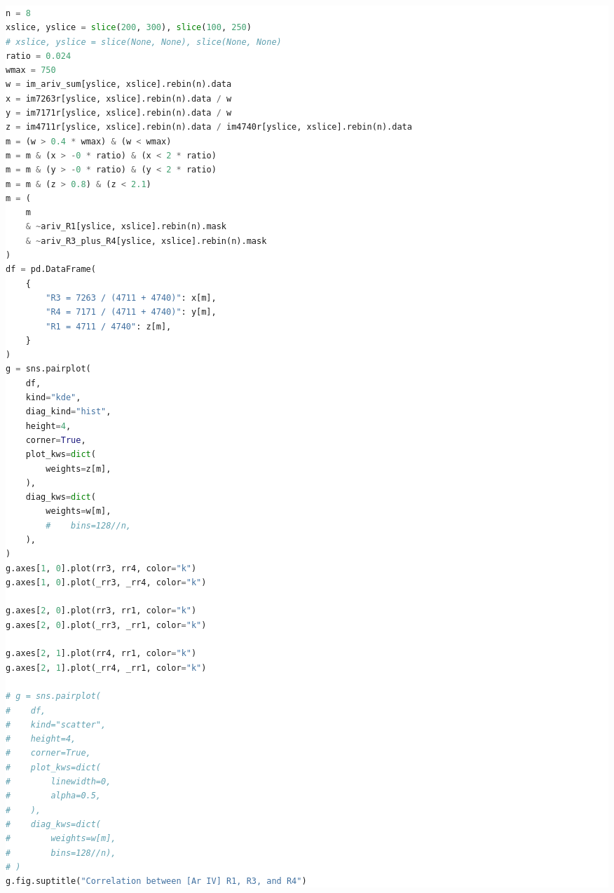 ```python
n = 8
xslice, yslice = slice(200, 300), slice(100, 250)
# xslice, yslice = slice(None, None), slice(None, None)
ratio = 0.024
wmax = 750
w = im_ariv_sum[yslice, xslice].rebin(n).data
x = im7263r[yslice, xslice].rebin(n).data / w
y = im7171r[yslice, xslice].rebin(n).data / w
z = im4711r[yslice, xslice].rebin(n).data / im4740r[yslice, xslice].rebin(n).data
m = (w > 0.4 * wmax) & (w < wmax)
m = m & (x > -0 * ratio) & (x < 2 * ratio)
m = m & (y > -0 * ratio) & (y < 2 * ratio)
m = m & (z > 0.8) & (z < 2.1)
m = (
    m
    & ~ariv_R1[yslice, xslice].rebin(n).mask
    & ~ariv_R3_plus_R4[yslice, xslice].rebin(n).mask
)
df = pd.DataFrame(
    {
        "R3 = 7263 / (4711 + 4740)": x[m],
        "R4 = 7171 / (4711 + 4740)": y[m],
        "R1 = 4711 / 4740": z[m],
    }
)
g = sns.pairplot(
    df,
    kind="kde",
    diag_kind="hist",
    height=4,
    corner=True,
    plot_kws=dict(
        weights=z[m],
    ),
    diag_kws=dict(
        weights=w[m],
        #    bins=128//n,
    ),
)
g.axes[1, 0].plot(rr3, rr4, color="k")
g.axes[1, 0].plot(_rr3, _rr4, color="k")

g.axes[2, 0].plot(rr3, rr1, color="k")
g.axes[2, 0].plot(_rr3, _rr1, color="k")

g.axes[2, 1].plot(rr4, rr1, color="k")
g.axes[2, 1].plot(_rr4, _rr1, color="k")

# g = sns.pairplot(
#    df,
#    kind="scatter",
#    height=4,
#    corner=True,
#    plot_kws=dict(
#        linewidth=0,
#        alpha=0.5,
#    ),
#    diag_kws=dict(
#        weights=w[m],
#        bins=128//n),
# )
g.fig.suptitle("Correlation between [Ar IV] R1, R3, and R4")
```